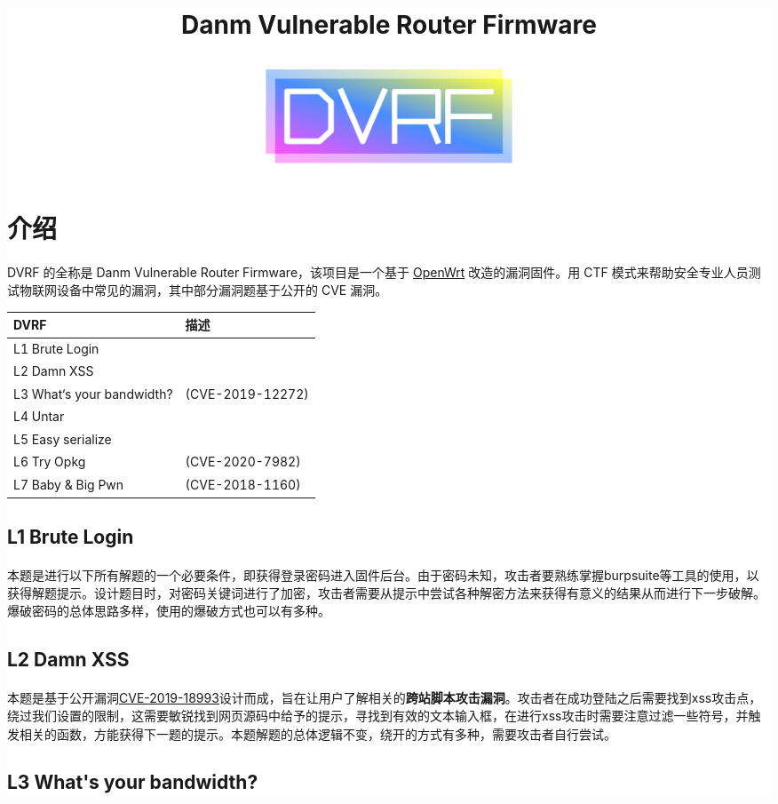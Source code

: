<div align="center"><h1>Danm Vulnerable Router Firmware</div>
<p align="center"><img src="img/brand.png" alt="DVRF" width="300"  /></p>

# 介绍

DVRF 的全称是 Danm Vulnerable Router Firmware，该项目是一个基于 [OpenWrt](https://openwrt.org/) 改造的漏洞固件。用 CTF 模式来帮助安全专业人员测试物联网设备中常见的漏洞，其中部分漏洞题基于公开的 CVE 漏洞。

| DVRF | 描述 |
| :--- | :--- |
| L1 Brute Login |  |
| L2 Damn XSS |  |
| L3 What‘s your bandwidth? | (CVE-2019-12272) |
| L4 Untar |  |
| L5 Easy serialize |  |
| L6 Try Opkg | (CVE-2020-7982) |
| L7 Baby & Big Pwn | (CVE-2018-1160) |

## L1 Brute Login

本题是进行以下所有解题的一个必要条件，即获得登录密码进入固件后台。由于密码未知，攻击者要熟练掌握burpsuite等工具的使用，以获得解题提示。设计题目时，对密码关键词进行了加密，攻击者需要从提示中尝试各种解密方法来获得有意义的结果从而进行下一步破解。爆破密码的总体思路多样，使用的爆破方式也可以有多种。

## L2 Damn XSS

本题是基于公开漏洞[CVE-2019-18993](https://www.cvedetails.com/cve/CVE-2019-18993/)设计而成，旨在让用户了解相关的**跨站脚本攻击漏洞**。攻击者在成功登陆之后需要找到xss攻击点，绕过我们设置的限制，这需要敏锐找到网页源码中给予的提示，寻找到有效的文本输入框，在进行xss攻击时需要注意过滤一些符号，并触发相关的函数，方能获得下一题的提示。本题解题的总体逻辑不变，绕开的方式有多种，需要攻击者自行尝试。

## L3 What's your bandwidth?
